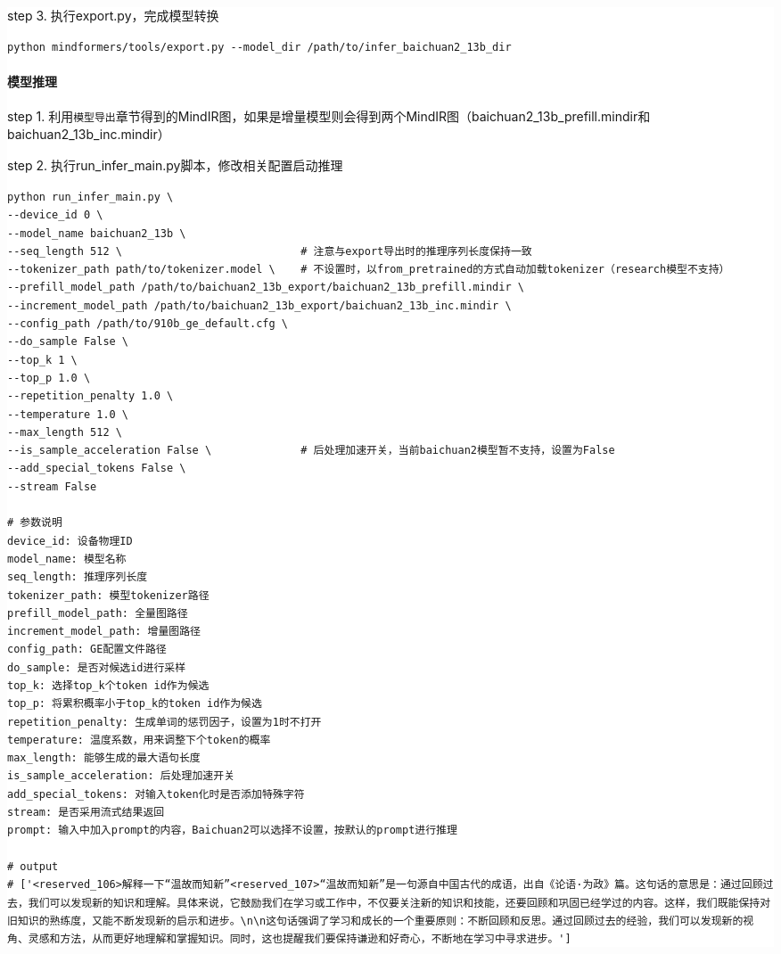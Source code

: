 ```yaml
```

step 3. 执行export.py，完成模型转换

```shell
python mindformers/tools/export.py --model_dir /path/to/infer_baichuan2_13b_dir
```

#### 模型推理

step 1. 利用`模型导出`章节得到的MindIR图，如果是增量模型则会得到两个MindIR图（baichuan2_13b_prefill.mindir和baichuan2_13b_inc.mindir）

step 2. 执行run_infer_main.py脚本，修改相关配置启动推理

```shell
python run_infer_main.py \
--device_id 0 \
--model_name baichuan2_13b \
--seq_length 512 \                            # 注意与export导出时的推理序列长度保持一致
--tokenizer_path path/to/tokenizer.model \    # 不设置时，以from_pretrained的方式自动加载tokenizer（research模型不支持）
--prefill_model_path /path/to/baichuan2_13b_export/baichuan2_13b_prefill.mindir \
--increment_model_path /path/to/baichuan2_13b_export/baichuan2_13b_inc.mindir \
--config_path /path/to/910b_ge_default.cfg \
--do_sample False \
--top_k 1 \
--top_p 1.0 \
--repetition_penalty 1.0 \
--temperature 1.0 \
--max_length 512 \
--is_sample_acceleration False \              # 后处理加速开关，当前baichuan2模型暂不支持，设置为False
--add_special_tokens False \
--stream False

# 参数说明
device_id: 设备物理ID
model_name: 模型名称
seq_length: 推理序列长度
tokenizer_path: 模型tokenizer路径
prefill_model_path: 全量图路径
increment_model_path: 增量图路径
config_path: GE配置文件路径
do_sample: 是否对候选id进行采样
top_k: 选择top_k个token id作为候选
top_p: 将累积概率小于top_k的token id作为候选
repetition_penalty: 生成单词的惩罚因子，设置为1时不打开
temperature: 温度系数，用来调整下个token的概率
max_length: 能够生成的最大语句长度
is_sample_acceleration: 后处理加速开关
add_special_tokens: 对输入token化时是否添加特殊字符
stream: 是否采用流式结果返回
prompt: 输入中加入prompt的内容，Baichuan2可以选择不设置，按默认的prompt进行推理

# output
# ['<reserved_106>解释一下“温故而知新”<reserved_107>“温故而知新”是一句源自中国古代的成语，出自《论语·为政》篇。这句话的意思是：通过回顾过去，我们可以发现新的知识和理解。具体来说，它鼓励我们在学习或工作中，不仅要关注新的知识和技能，还要回顾和巩固已经学过的内容。这样，我们既能保持对旧知识的熟练度，又能不断发现新的启示和进步。\n\n这句话强调了学习和成长的一个重要原则：不断回顾和反思。通过回顾过去的经验，我们可以发现新的视角、灵感和方法，从而更好地理解和掌握知识。同时，这也提醒我们要保持谦逊和好奇心，不断地在学习中寻求进步。']
```
